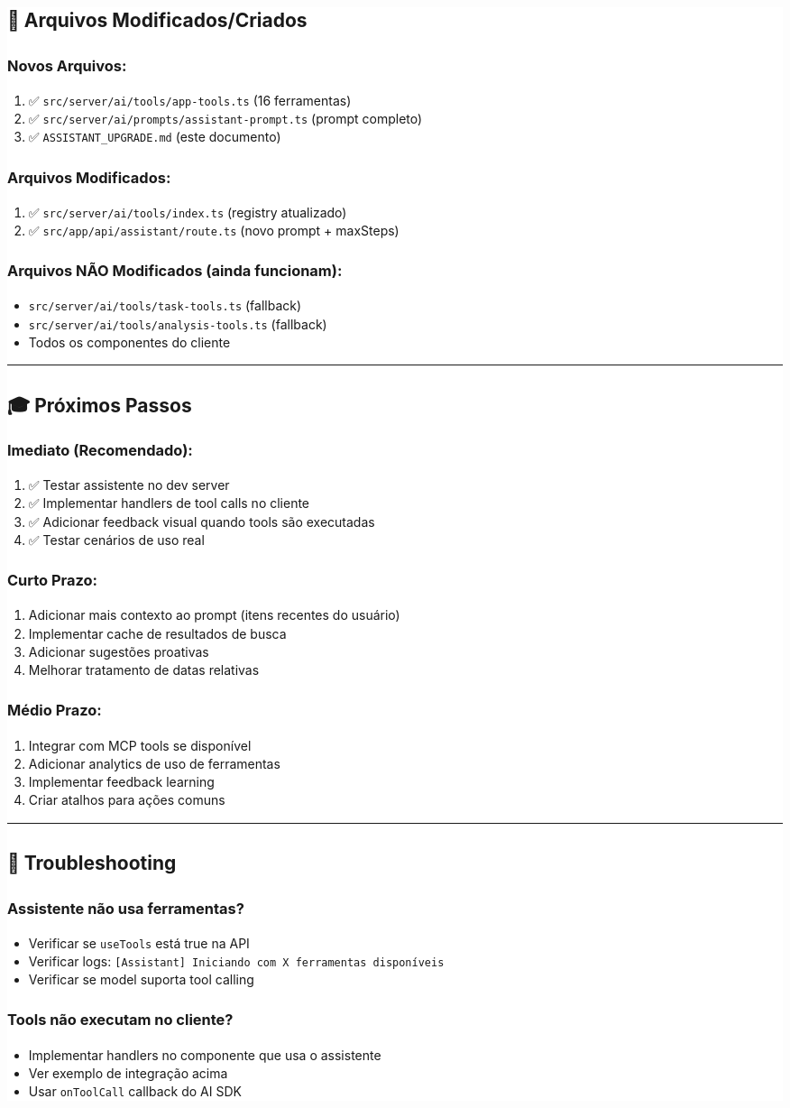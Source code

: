 ## 📁 Arquivos Modificados/Criados

### Novos Arquivos:
1. ✅ `src/server/ai/tools/app-tools.ts` (16 ferramentas)
2. ✅ `src/server/ai/prompts/assistant-prompt.ts` (prompt completo)
3. ✅ `ASSISTANT_UPGRADE.md` (este documento)

### Arquivos Modificados:
1. ✅ `src/server/ai/tools/index.ts` (registry atualizado)
2. ✅ `src/app/api/assistant/route.ts` (novo prompt + maxSteps)

### Arquivos NÃO Modificados (ainda funcionam):
- `src/server/ai/tools/task-tools.ts` (fallback)
- `src/server/ai/tools/analysis-tools.ts` (fallback)
- Todos os componentes do cliente

---

## 🎓 Próximos Passos

### Imediato (Recomendado):
1. ✅ Testar assistente no dev server
2. ✅ Implementar handlers de tool calls no cliente
3. ✅ Adicionar feedback visual quando tools são executadas
4. ✅ Testar cenários de uso real

### Curto Prazo:
1. Adicionar mais contexto ao prompt (itens recentes do usuário)
2. Implementar cache de resultados de busca
3. Adicionar sugestões proativas
4. Melhorar tratamento de datas relativas

### Médio Prazo:
1. Integrar com MCP tools se disponível
2. Adicionar analytics de uso de ferramentas
3. Implementar feedback learning
4. Criar atalhos para ações comuns

---

## 🐛 Troubleshooting

### Assistente não usa ferramentas?
- Verificar se `useTools` está true na API
- Verificar logs: `[Assistant] Iniciando com X ferramentas disponíveis`
- Verificar se model suporta tool calling

### Tools não executam no cliente?
- Implementar handlers no componente que usa o assistente
- Ver exemplo de integração acima
- Usar `onToolCall` callback do AI SDK
